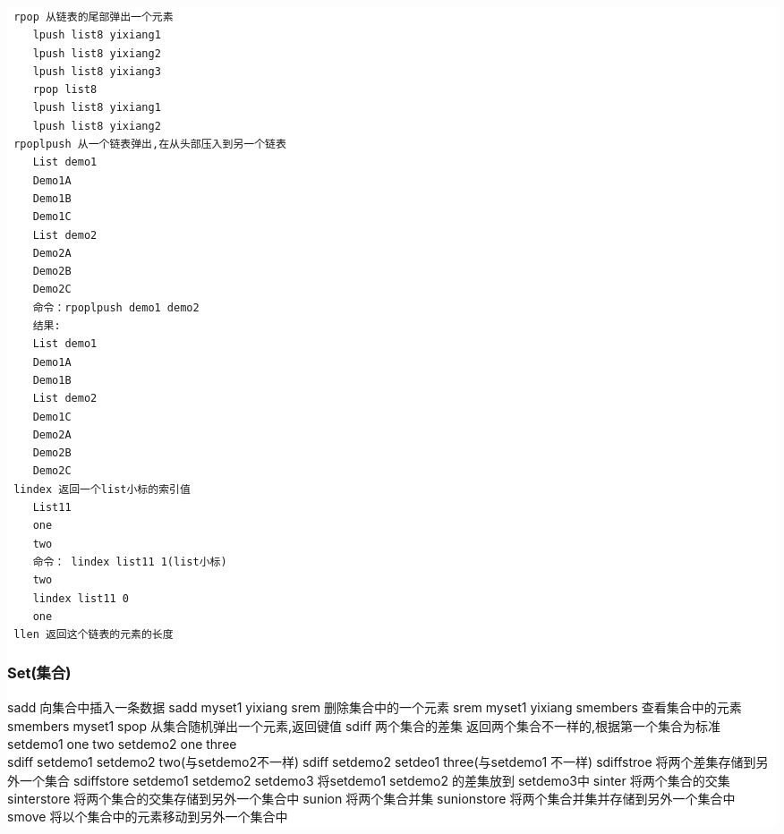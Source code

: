      rpop 从链表的尾部弹出一个元素
        lpush list8 yixiang1
        lpush list8 yixiang2
        lpush list8 yixiang3
        rpop list8 
        lpush list8 yixiang1
        lpush list8 yixiang2
     rpoplpush 从一个链表弹出,在从头部压入到另一个链表
        List demo1 
        Demo1A
        Demo1B
        Demo1C
        List demo2
        Demo2A
        Demo2B
        Demo2C
        命令：rpoplpush demo1 demo2       
        结果:
        List demo1 
        Demo1A
        Demo1B
        List demo2
        Demo1C
        Demo2A
        Demo2B
        Demo2C
     lindex 返回一个list小标的索引值
        List11
        one
        two
        命令： lindex list11 1(list小标)
        two
        lindex list11 0
        one
     llen 返回这个链表的元素的长度


###  Set(集合)   
   sadd 向集合中插入一条数据
      sadd myset1 yixiang
      srem 删除集合中的一个元素
   srem myset1 yixiang
      smembers 查看集合中的元素
      smembers myset1
      spop 从集合随机弹出一个元素,返回键值
      sdiff 两个集合的差集 返回两个集合不一样的,根据第一个集合为标准
   setdemo1
      one
      two
   setdemo2
      one 
      three    
   sdiff setdemo1 setdemo2
      two(与setdemo2不一样)
   sdiff setdemo2 setdeo1
      three(与setdemo1 不一样)
   sdiffstroe 将两个差集存储到另外一个集合 
   sdiffstore setdemo1 setdemo2 setdemo3
   将setdemo1 setdemo2 的差集放到 setdemo3中
   sinter 将两个集合的交集
   sinterstore 将两个集合的交集存储到另外一个集合中
   sunion 将两个集合并集
   sunionstore 将两个集合并集并存储到另外一个集合中
   smove 将以个集合中的元素移动到另外一个集合中